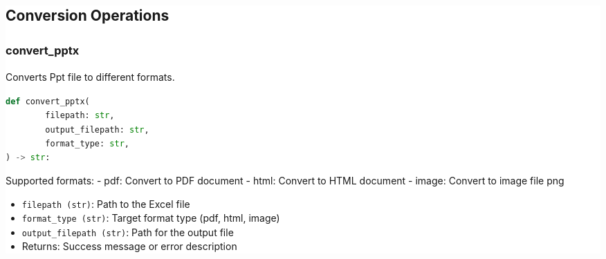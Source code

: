 ## Conversion Operations

### convert_pptx

Converts Ppt file to different formats.

```python
def convert_pptx(
        filepath: str,
        output_filepath: str,
        format_type: str,  
) -> str:
```
Supported formats:
    - pdf: Convert to PDF document
    - html: Convert to HTML document
    - image: Convert to image file png

- `filepath (str)`: Path to the Excel file
- `format_type (str)`: Target format type (pdf, html, image)
- `output_filepath (str)`: Path for the output file
- Returns: Success message or error description
